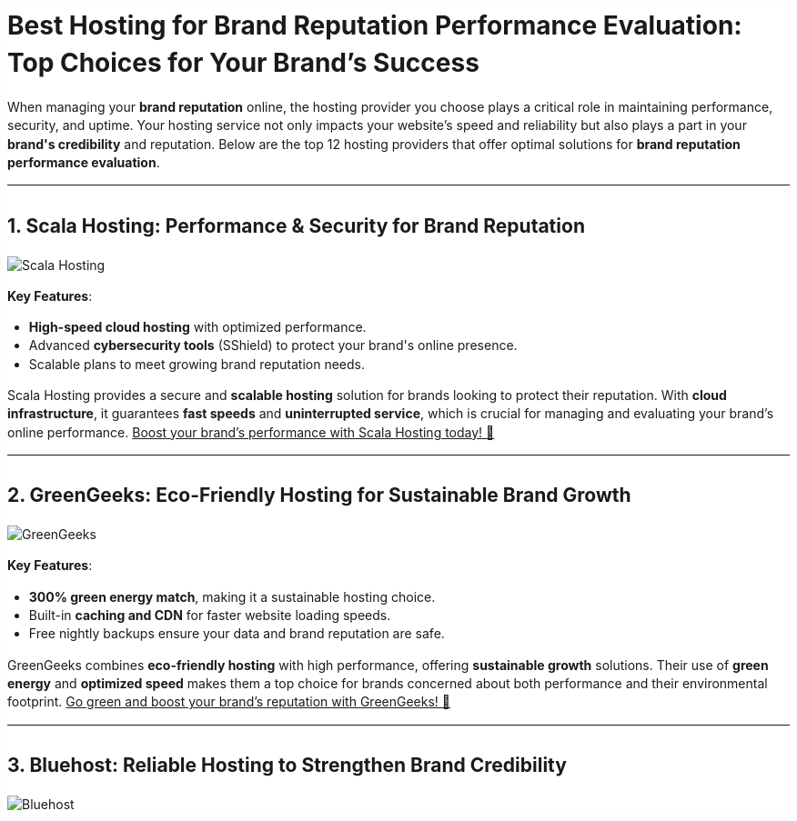 # Best Hosting for Brand Reputation Performance Evaluation: Top Choices for Your Brand’s Success

When managing your **brand reputation** online, the hosting provider you choose plays a critical role in maintaining performance, security, and uptime. Your hosting service not only impacts your website’s speed and reliability but also plays a part in your **brand's credibility** and reputation. Below are the top 12 hosting providers that offer optimal solutions for **brand reputation performance evaluation**.

---

## 1. Scala Hosting: Performance & Security for Brand Reputation

![Scala Hosting](https://i.imgur.com/uJ5JIK3.png "Scala Web Hosting")

**Key Features**:
- **High-speed cloud hosting** with optimized performance.
- Advanced **cybersecurity tools** (SShield) to protect your brand's online presence.
- Scalable plans to meet growing brand reputation needs.

Scala Hosting provides a secure and **scalable hosting** solution for brands looking to protect their reputation. With **cloud infrastructure**, it guarantees **fast speeds** and **uninterrupted service**, which is crucial for managing and evaluating your brand’s online performance. [Boost your brand’s performance with Scala Hosting today! 🚀](https://snipitx.com/scala-jy)

---

## 2. GreenGeeks: Eco-Friendly Hosting for Sustainable Brand Growth

![GreenGeeks](https://i.imgur.com/eEwuntu.jpg "GreenGeeks Hosting")

**Key Features**:
- **300% green energy match**, making it a sustainable hosting choice.
- Built-in **caching and CDN** for faster website loading speeds.
- Free nightly backups ensure your data and brand reputation are safe.

GreenGeeks combines **eco-friendly hosting** with high performance, offering **sustainable growth** solutions. Their use of **green energy** and **optimized speed** makes them a top choice for brands concerned about both performance and their environmental footprint. [Go green and boost your brand’s reputation with GreenGeeks! 🌱](https://snipitx.com/greengeeks-jy)

---

## 3. Bluehost: Reliable Hosting to Strengthen Brand Credibility

![Bluehost](https://i.imgur.com/PasFF9E.jpeg "Bluehost Hosting")
